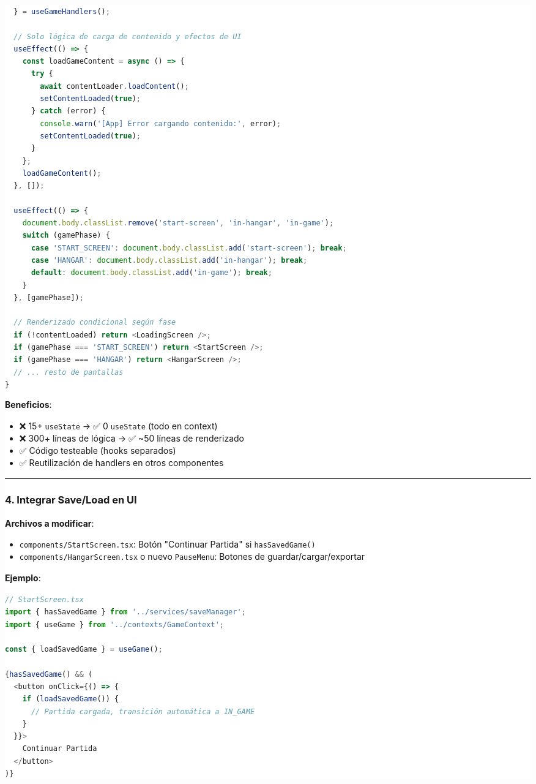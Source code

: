 ```typescript
  } = useGameHandlers();

  // Solo lógica de carga de contenido y efectos de UI
  useEffect(() => {
    const loadGameContent = async () => {
      try {
        await contentLoader.loadContent();
        setContentLoaded(true);
      } catch (error) {
        console.warn('[App] Error cargando contenido:', error);
        setContentLoaded(true);
      }
    };
    loadGameContent();
  }, []);

  useEffect(() => {
    document.body.classList.remove('start-screen', 'in-hangar', 'in-game');
    switch (gamePhase) {
      case 'START_SCREEN': document.body.classList.add('start-screen'); break;
      case 'HANGAR': document.body.classList.add('in-hangar'); break;
      default: document.body.classList.add('in-game'); break;
    }
  }, [gamePhase]);

  // Renderizado condicional según fase
  if (!contentLoaded) return <LoadingScreen />;
  if (gamePhase === 'START_SCREEN') return <StartScreen />;
  if (gamePhase === 'HANGAR') return <HangarScreen />;
  // ... resto de pantallas
}
```

**Beneficios**:
- ❌ 15+ `useState` → ✅ 0 `useState` (todo en context)
- ❌ 300+ líneas de lógica → ✅ ~50 líneas de renderizado
- ✅ Código testeable (hooks separados)
- ✅ Reutilización de handlers en otros componentes

---

### 4. Integrar Save/Load en UI
**Archivos a modificar**:
- `components/StartScreen.tsx`: Botón "Continuar Partida" si `hasSavedGame()`
- `components/HangarScreen.tsx` o nuevo `PauseMenu`: Botones de guardar/cargar/exportar

**Ejemplo**:
```typescript
// StartScreen.tsx
import { hasSavedGame } from '../services/saveManager';
import { useGame } from '../contexts/GameContext';

const { loadSavedGame } = useGame();

{hasSavedGame() && (
  <button onClick={() => {
    if (loadSavedGame()) {
      // Partida cargada, transición automática a IN_GAME
    }
  }}>
    Continuar Partida
  </button>
)}
```
